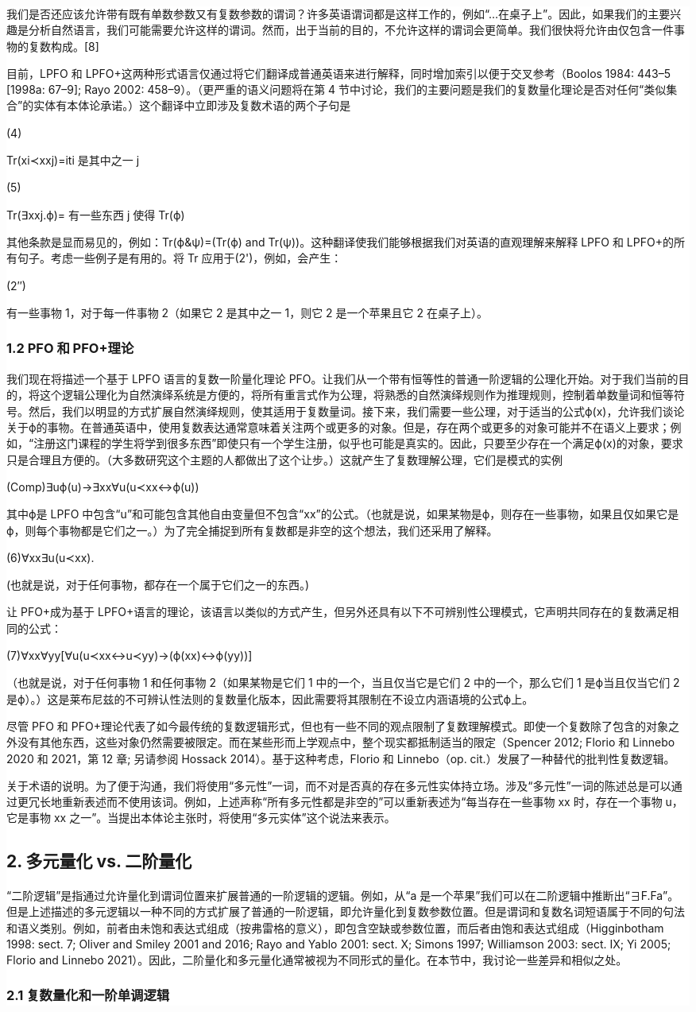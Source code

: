 我们是否还应该允许带有既有单数参数又有复数参数的谓词？许多英语谓词都是这样工作的，例如“…在桌子上”。因此，如果我们的主要兴趣是分析自然语言，我们可能需要允许这样的谓词。然而，出于当前的目的，不允许这样的谓词会更简单。我们很快将允许由仅包含一件事物的复数构成。[8]

目前，LPFO 和 LPFO+这两种形式语言仅通过将它们翻译成普通英语来进行解释，同时增加索引以便于交叉参考（Boolos 1984: 443–5 [1998a: 67–9]; Rayo 2002: 458–9）。（更严重的语义问题将在第 4 节中讨论，我们的主要问题是我们的复数量化理论是否对任何“类似集合”的实体有本体论承诺。）这个翻译中立即涉及复数术语的两个子句是

(4)

Tr(xi≺xxj)=iti 是其中之一 j

(5)

Tr(∃xxj.ϕ)= 有一些东西 j 使得 Tr(ϕ)

其他条款是显而易见的，例如：Tr(ϕ&ψ)=(Tr(ϕ) and Tr(ψ))。这种翻译使我们能够根据我们对英语的直观理解来解释 LPFO 和 LPFO+的所有句子。考虑一些例子是有用的。将 Tr 应用于(2')，例如，会产生：

(2″)

有一些事物 1，对于每一件事物 2（如果它 2 是其中之一 1，则它 2 是一个苹果且它 2 在桌子上）。

### 1.2 PFO 和 PFO+理论

我们现在将描述一个基于 LPFO 语言的复数一阶量化理论 PFO。让我们从一个带有恒等性的普通一阶逻辑的公理化开始。对于我们当前的目的，将这个逻辑公理化为自然演绎系统是方便的，将所有重言式作为公理，将熟悉的自然演绎规则作为推理规则，控制着单数量词和恒等符号。然后，我们以明显的方式扩展自然演绎规则，使其适用于复数量词。接下来，我们需要一些公理，对于适当的公式ϕ(x)，允许我们谈论关于ϕ的事物。在普通英语中，使用复数表达通常意味着关注两个或更多的对象。但是，存在两个或更多的对象可能并不在语义上要求；例如，“注册这门课程的学生将学到很多东西”即使只有一个学生注册，似乎也可能是真实的。因此，只要至少存在一个满足ϕ(x)的对象，要求只是合理且方便的。（大多数研究这个主题的人都做出了这个让步。）这就产生了复数理解公理，它们是模式的实例

(Comp)∃uϕ(u)→∃xx∀u(u≺xx↔ϕ(u))

其中ϕ是 LPFO 中包含“u”和可能包含其他自由变量但不包含“xx”的公式。（也就是说，如果某物是ϕ，则存在一些事物，如果且仅如果它是ϕ，则每个事物都是它们之一。）为了完全捕捉到所有复数都是非空的这个想法，我们还采用了解释。

(6)∀xx∃u(u≺xx).

(也就是说，对于任何事物，都存在一个属于它们之一的东西。)

让 PFO+成为基于 LPFO+语言的理论，该语言以类似的方式产生，但另外还具有以下不可辨别性公理模式，它声明共同存在的复数满足相同的公式：

(7)∀xx∀yy[∀u(u≺xx↔u≺yy)→(ϕ(xx)↔ϕ(yy))]

（也就是说，对于任何事物 1 和任何事物 2（如果某物是它们 1 中的一个，当且仅当它是它们 2 中的一个，那么它们 1 是ϕ当且仅当它们 2 是ϕ）。）这是莱布尼兹的不可辨认性法则的复数量化版本，因此需要将其限制在不设立内涵语境的公式ϕ上。

尽管 PFO 和 PFO+理论代表了如今最传统的复数逻辑形式，但也有一些不同的观点限制了复数理解模式。即使一个复数除了包含的对象之外没有其他东西，这些对象仍然需要被限定。而在某些形而上学观点中，整个现实都抵制适当的限定（Spencer 2012; Florio 和 Linnebo 2020 和 2021，第 12 章; 另请参阅 Hossack 2014）。基于这种考虑，Florio 和 Linnebo（op. cit.）发展了一种替代的批判性复数逻辑。

关于术语的说明。为了便于沟通，我们将使用“多元性”一词，而不对是否真的存在多元性实体持立场。涉及“多元性”一词的陈述总是可以通过更冗长地重新表述而不使用该词。例如，上述声称“所有多元性都是非空的”可以重新表述为“每当存在一些事物 xx 时，存在一个事物 u，它是事物 xx 之一”。当提出本体论主张时，将使用“多元实体”这个说法来表示。

## 2. 多元量化 vs. 二阶量化

“二阶逻辑”是指通过允许量化到谓词位置来扩展普通的一阶逻辑的逻辑。例如，从“a 是一个苹果”我们可以在二阶逻辑中推断出“∃F.Fa”。但是上述描述的多元逻辑以一种不同的方式扩展了普通的一阶逻辑，即允许量化到复数参数位置。但是谓词和复数名词短语属于不同的句法和语义类别。例如，前者由未饱和表达式组成（按弗雷格的意义），即包含空缺或参数位置，而后者由饱和表达式组成（Higginbotham 1998: sect. 7; Oliver and Smiley 2001 and 2016; Rayo and Yablo 2001: sect. X; Simons 1997; Williamson 2003: sect. IX; Yi 2005; Florio and Linnebo 2021）。因此，二阶量化和多元量化通常被视为不同形式的量化。在本节中，我讨论一些差异和相似之处。

### 2.1 复数量化和一阶单调逻辑
